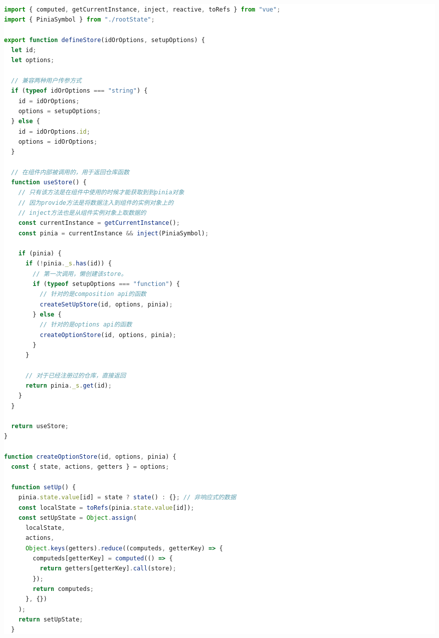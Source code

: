 ```js
import { computed, getCurrentInstance, inject, reactive, toRefs } from "vue";
import { PiniaSymbol } from "./rootState";

export function defineStore(idOrOptions, setupOptions) {
  let id;
  let options;

  // 兼容两种用户传参方式
  if (typeof idOrOptions === "string") {
    id = idOrOptions;
    options = setupOptions;
  } else {
    id = idOrOptions.id;
    options = idOrOptions;
  }

  // 在组件内部被调用的，用于返回仓库函数
  function useStore() {
    // 只有该方法是在组件中使用的时候才能获取到到pinia对象
    // 因为provide方法是将数据注入到组件的实例对象上的
    // inject方法也是从组件实例对象上取数据的
    const currentInstance = getCurrentInstance();
    const pinia = currentInstance && inject(PiniaSymbol);

    if (pinia) {
      if (!pinia._s.has(id)) {
        // 第一次调用，懒创建该store。
        if (typeof setupOptions === "function") {
          // 针对的是composition api的函数
          createSetUpStore(id, options, pinia);
        } else {
          // 针对的是options api的函数
          createOptionStore(id, options, pinia);
        }
      }

      // 对于已经注册过的仓库，直接返回
      return pinia._s.get(id);
    }
  }

  return useStore;
}

function createOptionStore(id, options, pinia) {
  const { state, actions, getters } = options;

  function setUp() {
    pinia.state.value[id] = state ? state() : {}; // 非响应式的数据
    const localState = toRefs(pinia.state.value[id]);
    const setUpState = Object.assign(
      localState,
      actions,
      Object.keys(getters).reduce((computeds, getterKey) => {
        computeds[getterKey] = computed(() => {
          return getters[getterKey].call(store);
        });
        return computeds;
      }, {})
    );
    return setUpState;
  }

```